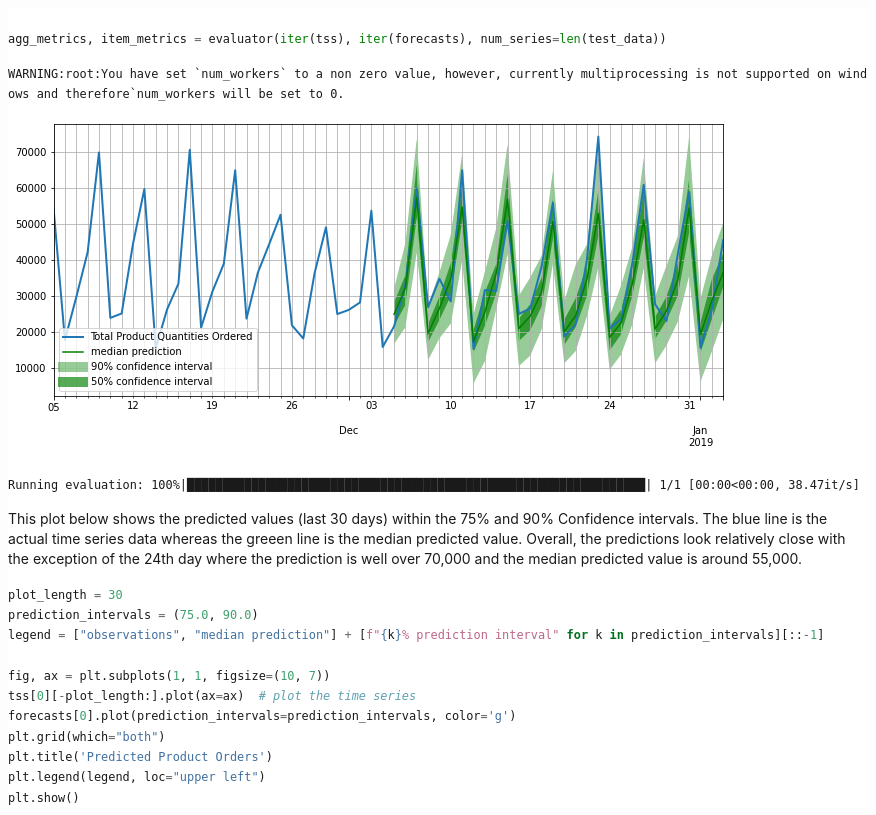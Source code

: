 ```python

agg_metrics, item_metrics = evaluator(iter(tss), iter(forecasts), num_series=len(test_data))
```

    WARNING:root:You have set `num_workers` to a non zero value, however, currently multiprocessing is not supported on windows and therefore`num_workers will be set to 0.
    


![png](output_18_1.png)


    Running evaluation: 100%|████████████████████████████████████████████████████████████████| 1/1 [00:00<00:00, 38.47it/s]
    

This plot below shows the predicted values (last 30 days) within the 75% and 90% Confidence intervals. The blue line is the actual time series data whereas the greeen line is the median predicted value. Overall, the predictions look relatively close with the exception of the 24th day where the prediction is well over 70,000 and the median predicted value is around 55,000.


```python
plot_length = 30
prediction_intervals = (75.0, 90.0)
legend = ["observations", "median prediction"] + [f"{k}% prediction interval" for k in prediction_intervals][::-1]

fig, ax = plt.subplots(1, 1, figsize=(10, 7))
tss[0][-plot_length:].plot(ax=ax)  # plot the time series
forecasts[0].plot(prediction_intervals=prediction_intervals, color='g')
plt.grid(which="both")
plt.title('Predicted Product Orders')
plt.legend(legend, loc="upper left")
plt.show()
```

